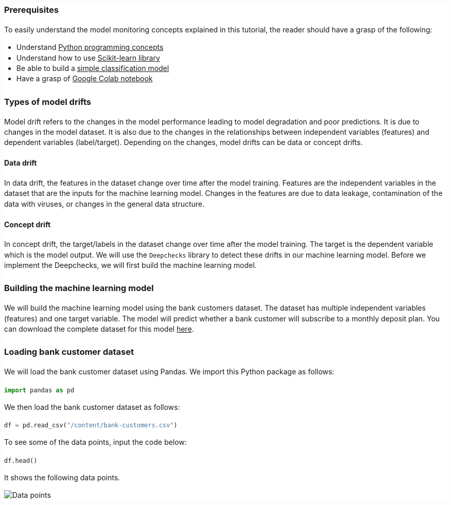### Prerequisites
To easily understand the model monitoring concepts explained in this tutorial, the reader should have a grasp of the following:

- Understand [Python programming concepts](https://www.w3schools.com/python/)
- Understand how to use [Scikit-learn library](https://scikit-learn.org/stable/)
- Be able to build a [simple classification model](https://www.simplilearn.com/tutorials/machine-learning-tutorial/classification-in-machine-learning)
- Have a grasp of [Google Colab notebook](https://colab.research.google.com/)

### Types of model drifts
Model drift refers to the changes in the model performance leading to model degradation and poor predictions. It is due to changes in the model dataset. It is also due to the changes in the relationships between independent variables (features) and dependent variables (label/target). Depending on the changes, model drifts can be data or concept drifts.

#### Data drift
In data drift, the features in the dataset change over time after the model training. Features are the independent variables in the dataset that are the inputs for the machine learning model. Changes in the features are due to data leakage, contamination of the data with viruses, or changes in the general data structure.

#### Concept drift
In concept drift, the target/labels in the dataset change over time after the model training. The target is the dependent variable which is the model output. We will use the `Deepchecks` library to detect these drifts in our machine learning model. Before we implement the Deepchecks, we will first build the machine learning model.

### Building the machine learning model
We will build the machine learning model using the bank customers dataset. The dataset has multiple independent variables (features) and one target variable. The model will predict whether a bank customer will subscribe to a monthly deposit plan. You can download the complete dataset for this model [here](https://drive.google.com/file/d/1jNSH7yYDYUu13EKkqyN5OpTpHI1Megd8/view?usp=sharing).

### Loading bank customer dataset
We will load the bank customer dataset using Pandas. We import this Python package as follows:

```python
import pandas as pd 
```
We then load the bank customer dataset as follows:

```python
df = pd.read_csv("/content/bank-customers.csv")
```
To see some of the data points, input the code below:

```python
df.head()
```
It shows the following data points.

![Data points](/engineering-education/model-monitoring-and-detecting-drifts-using-deepchecks/data-points.png)
